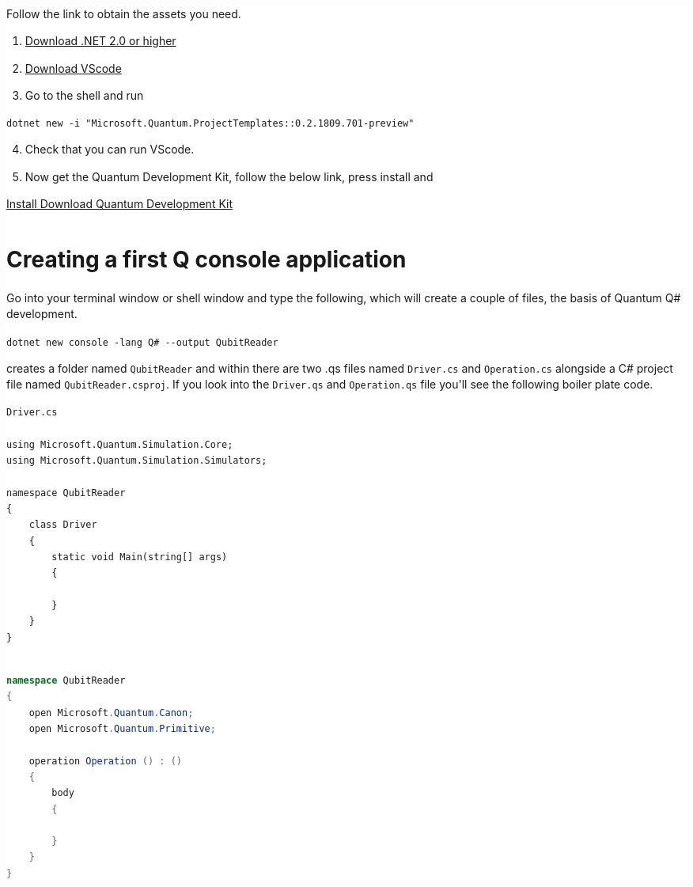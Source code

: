 Follow the link to obtain the assets you need.

1. [Download .NET 2.0 or higher](https://www.microsoft.com/net/download)
2. [Download VScode](https://code.visualstudio.com/download)

3. Go to the shell and run

`dotnet new -i "Microsoft.Quantum.ProjectTemplates::0.2.1809.701-preview"`

4. Check that you can run VScode. 

5. Now get the Quantum Development Kit, follow the below link, press install and 

[Install Download Quantum Development Kit](https://marketplace.visualstudio.com/items?itemName=quantum.quantum-devkit-vscode)

# Creating a first Q console application

Go into your terminal window or shell window and type the following, which will create a couple of files, the basis of Quantum Q# development.

`dotnet new console -lang Q# --output QubitReader` 

creates a folder named `QubitReader` and within there are two .qs files named `Driver.cs` and `Operation.cs` alongside a C# project file named `QubitReader.csproj`. If you look into the `Driver.qs` and `Operation.qs` file you'll see the following boiler plate code.

```
Driver.cs

using Microsoft.Quantum.Simulation.Core;
using Microsoft.Quantum.Simulation.Simulators;

namespace QubitReader
{
    class Driver
    {
        static void Main(string[] args)
        {

        }
    }
}
```

```Operation.cs

namespace QubitReader
{
    open Microsoft.Quantum.Canon;
    open Microsoft.Quantum.Primitive;

    operation Operation () : ()
    {
        body
        {
            
        }
    }
}
```
